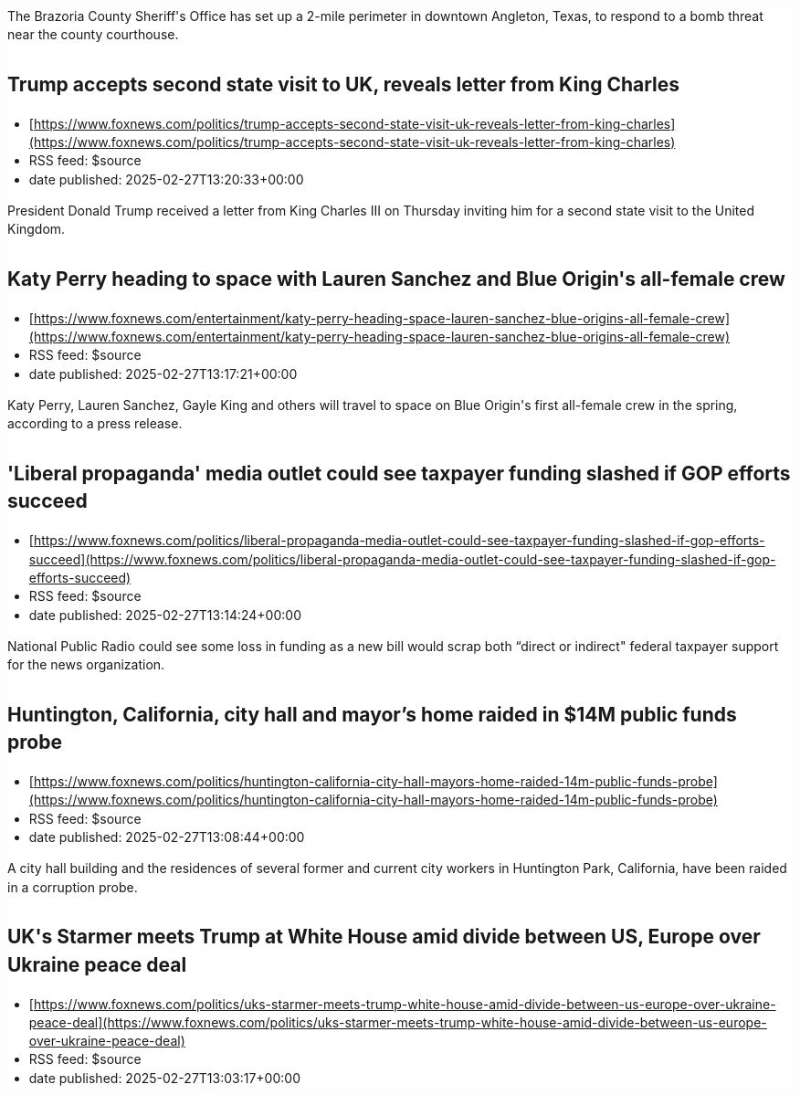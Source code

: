The Brazoria County Sheriff&apos;s Office has set up a 2-mile perimeter in downtown Angleton, Texas, to respond to a bomb threat near the county courthouse.

## Trump accepts second state visit to UK, reveals letter from King Charles
 - [https://www.foxnews.com/politics/trump-accepts-second-state-visit-uk-reveals-letter-from-king-charles](https://www.foxnews.com/politics/trump-accepts-second-state-visit-uk-reveals-letter-from-king-charles)
 - RSS feed: $source
 - date published: 2025-02-27T13:20:33+00:00

President Donald Trump received a letter from King Charles III on Thursday inviting him for a second state visit to the United Kingdom.

## Katy Perry heading to space with Lauren Sanchez and Blue Origin's all-female crew
 - [https://www.foxnews.com/entertainment/katy-perry-heading-space-lauren-sanchez-blue-origins-all-female-crew](https://www.foxnews.com/entertainment/katy-perry-heading-space-lauren-sanchez-blue-origins-all-female-crew)
 - RSS feed: $source
 - date published: 2025-02-27T13:17:21+00:00

Katy Perry, Lauren Sanchez, Gayle King and others will travel to space on Blue Origin&apos;s first all-female crew in the spring, according to a press release.

## 'Liberal propaganda' media outlet could see taxpayer funding slashed if GOP efforts succeed
 - [https://www.foxnews.com/politics/liberal-propaganda-media-outlet-could-see-taxpayer-funding-slashed-if-gop-efforts-succeed](https://www.foxnews.com/politics/liberal-propaganda-media-outlet-could-see-taxpayer-funding-slashed-if-gop-efforts-succeed)
 - RSS feed: $source
 - date published: 2025-02-27T13:14:24+00:00

National Public Radio could see some loss in funding as a new bill would scrap both “direct or indirect&quot; federal taxpayer support for the news organization.

## Huntington, California, city hall and mayor’s home raided in $14M public funds probe
 - [https://www.foxnews.com/politics/huntington-california-city-hall-mayors-home-raided-14m-public-funds-probe](https://www.foxnews.com/politics/huntington-california-city-hall-mayors-home-raided-14m-public-funds-probe)
 - RSS feed: $source
 - date published: 2025-02-27T13:08:44+00:00

A city hall building and the residences of several former and current city workers in Huntington Park, California, have been raided in a corruption probe.

## UK's Starmer meets Trump at White House amid divide between US, Europe over Ukraine peace deal
 - [https://www.foxnews.com/politics/uks-starmer-meets-trump-white-house-amid-divide-between-us-europe-over-ukraine-peace-deal](https://www.foxnews.com/politics/uks-starmer-meets-trump-white-house-amid-divide-between-us-europe-over-ukraine-peace-deal)
 - RSS feed: $source
 - date published: 2025-02-27T13:03:17+00:00
